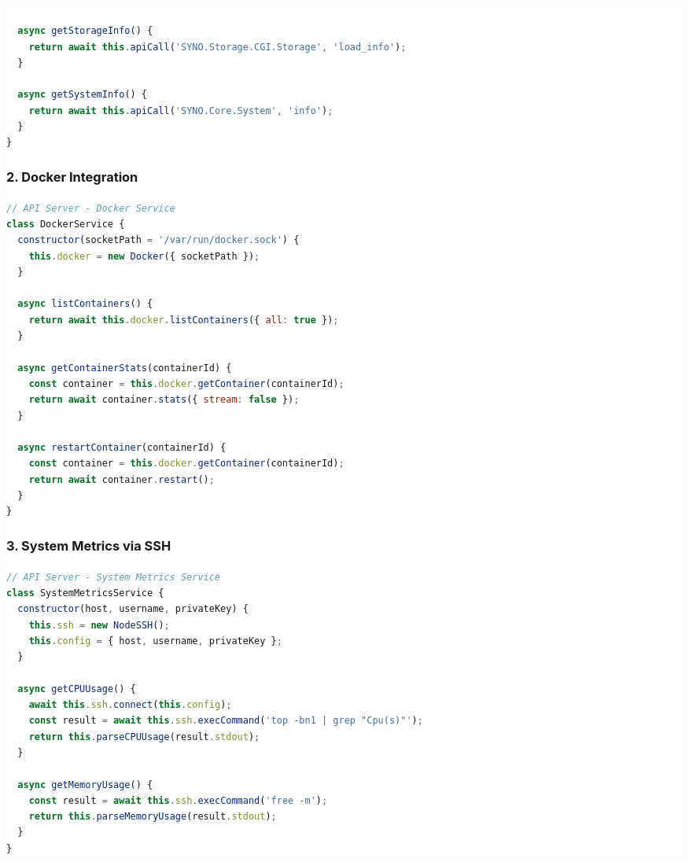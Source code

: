 ```javascript

  async getStorageInfo() {
    return await this.apiCall('SYNO.Storage.CGI.Storage', 'load_info');
  }

  async getSystemInfo() {
    return await this.apiCall('SYNO.Core.System', 'info');
  }
}
```

### 2. Docker Integration
```javascript
// API Server - Docker Service
class DockerService {
  constructor(socketPath = '/var/run/docker.sock') {
    this.docker = new Docker({ socketPath });
  }

  async listContainers() {
    return await this.docker.listContainers({ all: true });
  }

  async getContainerStats(containerId) {
    const container = this.docker.getContainer(containerId);
    return await container.stats({ stream: false });
  }

  async restartContainer(containerId) {
    const container = this.docker.getContainer(containerId);
    return await container.restart();
  }
}
```

### 3. System Metrics via SSH
```javascript
// API Server - System Metrics Service
class SystemMetricsService {
  constructor(host, username, privateKey) {
    this.ssh = new NodeSSH();
    this.config = { host, username, privateKey };
  }

  async getCPUUsage() {
    await this.ssh.connect(this.config);
    const result = await this.ssh.execCommand('top -bn1 | grep "Cpu(s)"');
    return this.parseCPUUsage(result.stdout);
  }

  async getMemoryUsage() {
    const result = await this.ssh.execCommand('free -m');
    return this.parseMemoryUsage(result.stdout);
  }
}
```
